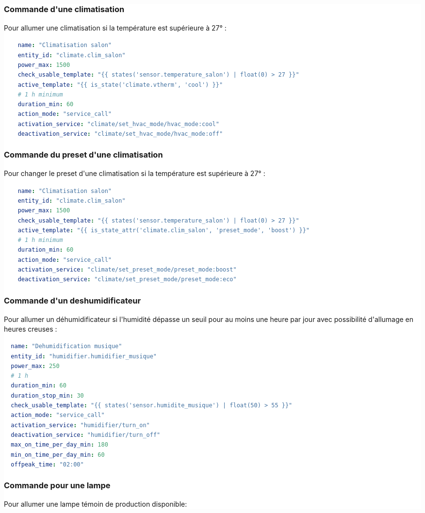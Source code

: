 ### Commande d'une climatisation
Pour allumer une climatisation si la température est supérieure à 27° :
```yaml
    name: "Climatisation salon"
    entity_id: "climate.clim_salon"
    power_max: 1500
    check_usable_template: "{{ states('sensor.temperature_salon') | float(0) > 27 }}"
    active_template: "{{ is_state('climate.vtherm', 'cool') }}"
    # 1 h minimum
    duration_min: 60
    action_mode: "service_call"
    activation_service: "climate/set_hvac_mode/hvac_mode:cool"
    deactivation_service: "climate/set_hvac_mode/hvac_mode:off"
```

### Commande du preset d'une climatisation
Pour changer le preset d'une climatisation si la température est supérieure à 27° :

```yaml
    name: "Climatisation salon"
    entity_id: "climate.clim_salon"
    power_max: 1500
    check_usable_template: "{{ states('sensor.temperature_salon') | float(0) > 27 }}"
    active_template: "{{ is_state_attr('climate.clim_salon', 'preset_mode', 'boost') }}"
    # 1 h minimum
    duration_min: 60
    action_mode: "service_call"
    activation_service: "climate/set_preset_mode/preset_mode:boost"
    deactivation_service: "climate/set_preset_mode/preset_mode:eco"
```

### Commande d'un deshumidificateur
Pour allumer un déhumidificateur si l'humidité dépasse un seuil pour au moins une heure par jour avec possibilité d'allumage en heures creuses :

```yaml
  name: "Dehumidification musique"
  entity_id: "humidifier.humidifier_musique"
  power_max: 250
  # 1 h
  duration_min: 60
  duration_stop_min: 30
  check_usable_template: "{{ states('sensor.humidite_musique') | float(50) > 55 }}"
  action_mode: "service_call"
  activation_service: "humidifier/turn_on"
  deactivation_service: "humidifier/turn_off"
  max_on_time_per_day_min: 180
  min_on_time_per_day_min: 60
  offpeak_time: "02:00"
```

### Commande pour une lampe
Pour allumer une lampe témoin de production disponible:
